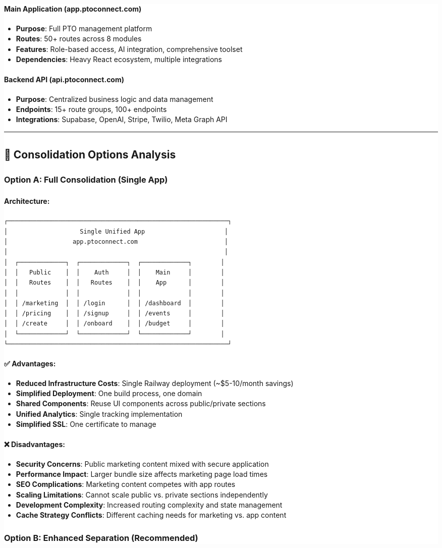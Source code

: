 #### **Main Application (app.ptoconnect.com)**
- **Purpose**: Full PTO management platform
- **Routes**: 50+ routes across 8 modules
- **Features**: Role-based access, AI integration, comprehensive toolset
- **Dependencies**: Heavy React ecosystem, multiple integrations

#### **Backend API (api.ptoconnect.com)**
- **Purpose**: Centralized business logic and data management
- **Endpoints**: 15+ route groups, 100+ endpoints
- **Integrations**: Supabase, OpenAI, Stripe, Twilio, Meta Graph API

---

## 🔄 Consolidation Options Analysis

### **Option A: Full Consolidation (Single App)**

#### **Architecture:**
```
┌─────────────────────────────────────────────────────────────┐
│                    Single Unified App                      │
│                  app.ptoconnect.com                        │
│                                                            │
│  ┌─────────────┐  ┌─────────────┐  ┌─────────────┐        │
│  │   Public    │  │    Auth     │  │    Main     │        │
│  │   Routes    │  │   Routes    │  │    App      │        │
│  │             │  │             │  │             │        │
│  │ /marketing  │  │ /login      │  │ /dashboard  │        │
│  │ /pricing    │  │ /signup     │  │ /events     │        │
│  │ /create     │  │ /onboard    │  │ /budget     │        │
│  └─────────────┘  └─────────────┘  └─────────────┘        │
└─────────────────────────────────────────────────────────────┘
```

#### **✅ Advantages:**
- **Reduced Infrastructure Costs**: Single Railway deployment (~$5-10/month savings)
- **Simplified Deployment**: One build process, one domain
- **Shared Components**: Reuse UI components across public/private sections
- **Unified Analytics**: Single tracking implementation
- **Simplified SSL**: One certificate to manage

#### **❌ Disadvantages:**
- **Security Concerns**: Public marketing content mixed with secure application
- **Performance Impact**: Larger bundle size affects marketing page load times
- **SEO Complications**: Marketing content competes with app routes
- **Scaling Limitations**: Cannot scale public vs. private sections independently
- **Development Complexity**: Increased routing complexity and state management
- **Cache Strategy Conflicts**: Different caching needs for marketing vs. app content

### **Option B: Enhanced Separation (Recommended)**
